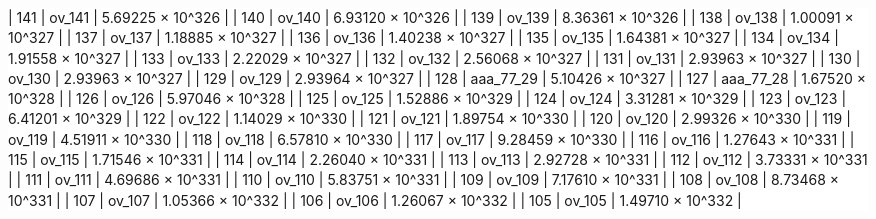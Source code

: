 | 141 | ov_141 | 5.69225 × 10^326 |
| 140 | ov_140 | 6.93120 × 10^326 |
| 139 | ov_139 | 8.36361 × 10^326 |
| 138 | ov_138 | 1.00091 × 10^327 |
| 137 | ov_137 | 1.18885 × 10^327 |
| 136 | ov_136 | 1.40238 × 10^327 |
| 135 | ov_135 | 1.64381 × 10^327 |
| 134 | ov_134 | 1.91558 × 10^327 |
| 133 | ov_133 | 2.22029 × 10^327 |
| 132 | ov_132 | 2.56068 × 10^327 |
| 131 | ov_131 | 2.93963 × 10^327 |
| 130 | ov_130 | 2.93963 × 10^327 |
| 129 | ov_129 | 2.93964 × 10^327 |
| 128 | aaa_77_29 | 5.10426 × 10^327 |
| 127 | aaa_77_28 | 1.67520 × 10^328 |
| 126 | ov_126 | 5.97046 × 10^328 |
| 125 | ov_125 | 1.52886 × 10^329 |
| 124 | ov_124 | 3.31281 × 10^329 |
| 123 | ov_123 | 6.41201 × 10^329 |
| 122 | ov_122 | 1.14029 × 10^330 |
| 121 | ov_121 | 1.89754 × 10^330 |
| 120 | ov_120 | 2.99326 × 10^330 |
| 119 | ov_119 | 4.51911 × 10^330 |
| 118 | ov_118 | 6.57810 × 10^330 |
| 117 | ov_117 | 9.28459 × 10^330 |
| 116 | ov_116 | 1.27643 × 10^331 |
| 115 | ov_115 | 1.71546 × 10^331 |
| 114 | ov_114 | 2.26040 × 10^331 |
| 113 | ov_113 | 2.92728 × 10^331 |
| 112 | ov_112 | 3.73331 × 10^331 |
| 111 | ov_111 | 4.69686 × 10^331 |
| 110 | ov_110 | 5.83751 × 10^331 |
| 109 | ov_109 | 7.17610 × 10^331 |
| 108 | ov_108 | 8.73468 × 10^331 |
| 107 | ov_107 | 1.05366 × 10^332 |
| 106 | ov_106 | 1.26067 × 10^332 |
| 105 | ov_105 | 1.49710 × 10^332 |